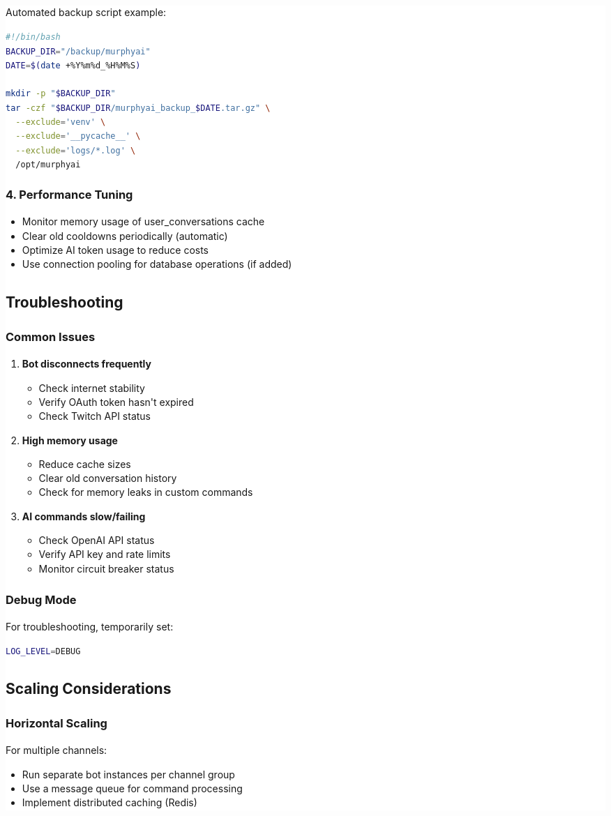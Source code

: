 Automated backup script example:
```bash
#!/bin/bash
BACKUP_DIR="/backup/murphyai"
DATE=$(date +%Y%m%d_%H%M%S)

mkdir -p "$BACKUP_DIR"
tar -czf "$BACKUP_DIR/murphyai_backup_$DATE.tar.gz" \
  --exclude='venv' \
  --exclude='__pycache__' \
  --exclude='logs/*.log' \
  /opt/murphyai
```

### 4. **Performance Tuning**
- Monitor memory usage of user_conversations cache
- Clear old cooldowns periodically (automatic)
- Optimize AI token usage to reduce costs
- Use connection pooling for database operations (if added)

## Troubleshooting

### Common Issues

1. **Bot disconnects frequently**
   - Check internet stability
   - Verify OAuth token hasn't expired
   - Check Twitch API status

2. **High memory usage**
   - Reduce cache sizes
   - Clear old conversation history
   - Check for memory leaks in custom commands

3. **AI commands slow/failing**
   - Check OpenAI API status
   - Verify API key and rate limits
   - Monitor circuit breaker status

### Debug Mode
For troubleshooting, temporarily set:
```bash
LOG_LEVEL=DEBUG
```

## Scaling Considerations

### Horizontal Scaling
For multiple channels:
- Run separate bot instances per channel group
- Use a message queue for command processing
- Implement distributed caching (Redis)
